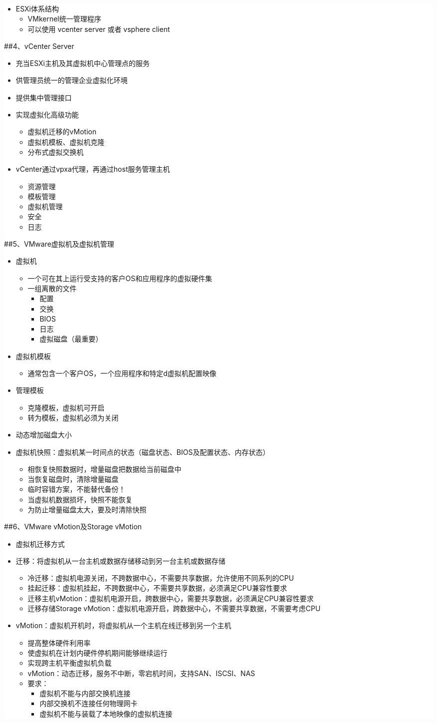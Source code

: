- ESXi体系结构
	- VMkernel统一管理程序 
	- 可以使用 vcenter server 或者 vsphere client
	
##4、vCenter Server
- 充当ESXi主机及其虚拟机中心管理点的服务
- 供管理员统一的管理企业虚拟化环境
- 提供集中管理接口
- 实现虚拟化高级功能
	- 虚拟机迁移的vMotion
	- 虚拟机模板、虚拟机克隆
	- 分布式虚拟交换机

- vCenter通过vpxa代理，再通过host服务管理主机
	- 资源管理
	- 模板管理
	- 虚拟机管理
	- 安全
	- 日志

##5、VMware虚拟机及虚拟机管理
- 虚拟机
	- 一个可在其上运行受支持的客户OS和应用程序的虚拟硬件集
	- 一组离散的文件
		- 配置
		- 交换
		- BIOS
		- 日志
		- 虚拟磁盘（最重要）

- 虚拟机模板
	- 通常包含一个客户OS，一个应用程序和特定d虚拟机配置映像

- 管理模板
	- 克隆模板，虚拟机可开启
	- 转为模板，虚拟机必须为关闭

- 动态增加磁盘大小

- 虚拟机快照：虚拟机某一时间点的状态（磁盘状态、BIOS及配置状态、内存状态）
	- 相恢复快照数据时，增量磁盘把数据给当前磁盘中
	- 当恢复磁盘时，清除增量磁盘
	- 临时容错方案，不能替代备份！
	- 当虚拟机数据损坏，快照不能恢复
	- 为防止增量磁盘太大，要及时清除快照

##6、VMware vMotion及Storage vMotion
- 虚拟机迁移方式
- 迁移：将虚拟机从一台主机或数据存储移动到另一台主机或数据存储
	- 冷迁移：虚拟机电源关闭，不跨数据中心，不需要共享数据，允许使用不同系列的CPU
	- 挂起迁移：虚拟机挂起，不跨数据中心，不需要共享数据，必须满足CPU兼容性要求
	- 迁移主机vMotion：虚拟机电源开启，跨数据中心，需要共享数据，必须满足CPU兼容性要求
	- 迁移存储Storage vMotion：虚拟机电源开启，跨数据中心，不需要共享数据，不需要考虑CPU

- vMotion：虚拟机开机时，将虚拟机从一个主机在线迁移到另一个主机
	- 提高整体硬件利用率
	- 使虚拟机在计划内硬件停机期间能够继续运行
	- 实现跨主机平衡虚拟机负载
	- vMotion：动态迁移，服务不中断，零宕机时间，支持SAN、ISCSI、NAS
	- 要求：
		- 虚拟机不能与内部交换机连接
		- 内部交换机不连接任何物理网卡
		- 虚拟机不能与装载了本地映像的虚拟机连接
